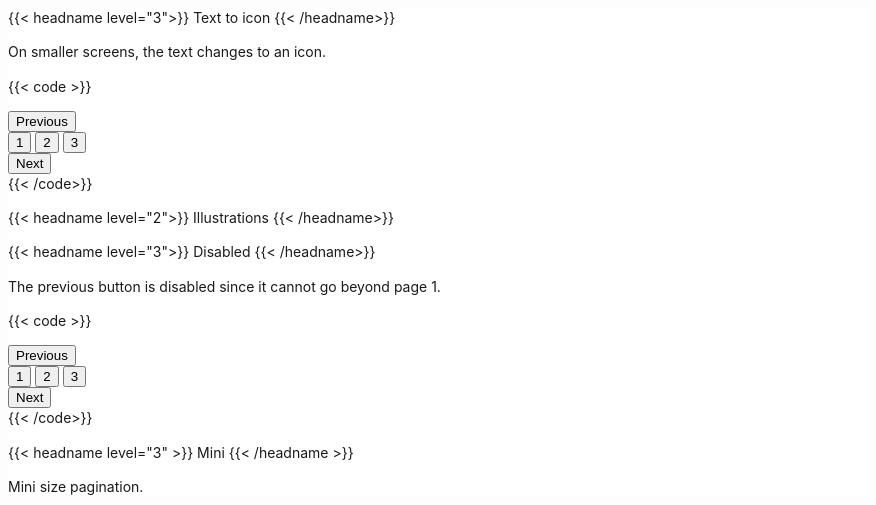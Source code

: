 

{{< headname level="3">}} Text to icon {{< /headname>}}

On smaller screens, the text changes to an icon.

{{< code >}}

<nav class="flex items-center gap-x-1">
  <button type="button" class="btn btn-soft max-sm:btn-square">
    <span class="hidden sm:block">Previous</span>
    <span class="icon-[tabler--chevron-left] rtl:rotate-180 block size-5 sm:hidden"></span>
  </button>
  <div class="flex items-center gap-x-1">
    <button type="button" class="btn btn-soft btn-square aria-[current='page']:text-bg-soft-primary">1</button>
    <button type="button" class="btn btn-soft btn-square aria-[current='page']:text-bg-soft-primary" aria-current="page">2</button>
    <button type="button" class="btn btn-soft btn-square aria-[current='page']:text-bg-soft-primary">3</button>
  </div>
  <button type="button" class="btn btn-soft max-sm:btn-square">
    <span class="hidden sm:block">Next</span>
    <span class="icon-[tabler--chevron-right] rtl:rotate-180 block size-5 sm:hidden"></span>
  </button>
</nav>
{{< /code>}}



{{< headname level="2">}} Illustrations {{< /headname>}}



{{< headname level="3">}} Disabled {{< /headname>}}

The previous button is disabled since it cannot go beyond page 1.

{{< code >}}

<nav class="flex items-center gap-x-1">
  <button type="button" class="btn btn-soft btn-disabled">Previous</button>
  <div class="flex items-center gap-x-1">
    <button type="button" class="btn btn-soft btn-square aria-[current='page']:text-bg-soft-primary" aria-current="page">1</button>
    <button type="button" class="btn btn-soft btn-square aria-[current='page']:text-bg-soft-primary">2</button>
    <button type="button" class="btn btn-soft btn-square aria-[current='page']:text-bg-soft-primary">3</button>
  </div>
  <button type="button" class="btn btn-soft">Next</button>
</nav>
{{< /code>}}



{{< headname level="3" >}} Mini {{< /headname >}}

Mini size pagination.
